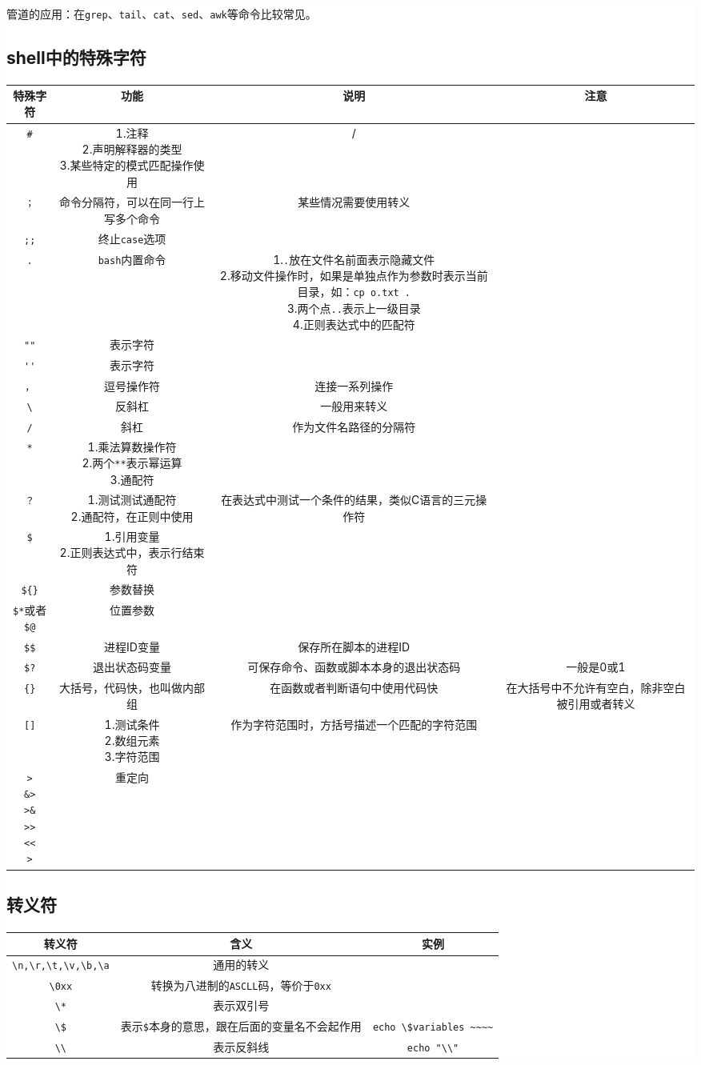 管道的应用：在`grep`、`tail`、`cat`、`sed`、`awk`等命令比较常见。

## shell中的特殊字符

|                          特殊字符                          |                             功能                             |                             说明                             |                      注意                      |
| :--------------------------------------------------------: | :----------------------------------------------------------: | :----------------------------------------------------------: | :--------------------------------------------: |
|                            `#`                             | 1.注释<br />2.声明解释器的类型<br />3.某些特定的模式匹配操作使用 |                              /                               |                                                |
|                            `；`                            |             命令分隔符，可以在同一行上写多个命令             |                     某些情况需要使用转义                     |                                                |
|                            `;;`                            |                        终止`case`选项                        |                                                              |                                                |
|                            `.`                             |                        `bash`内置命令                        | 1.`.`放在文件名前面表示隐藏文件<br />2.移动文件操作时，如果是单独点作为参数时表示当前目录，如：`cp o.txt .`<br />3.两个点`..`表示上一级目录<br />4.正则表达式中的匹配符 |                                                |
|                            `""`                            |                           表示字符                           |                                                              |                                                |
|                            `''`                            |                           表示字符                           |                                                              |                                                |
|                            `，`                            |                          逗号操作符                          |                        连接一系列操作                        |                                                |
|                            `\`                             |                            反斜杠                            |                         一般用来转义                         |                                                |
|                            `/`                             |                             斜杠                             |                    作为文件名路径的分隔符                    |                                                |
|                            `*`                             |   1.乘法算数操作符<br />2.两个`**`表示幂运算<br />3.通配符   |                                                              |                                                |
|                            `？`                            |         1.测试测试通配符<br />2.通配符，在正则中使用         |     在表达式中测试一个条件的结果，类似C语言的三元操作符      |                                                |
|                            `$`                             |         1.引用变量<br />2.正则表达式中，表示行结束符         |                                                              |                                                |
|                           `${}`                            |                           参数替换                           |                                                              |                                                |
|                        `$*`或者`$@`                        |                           位置参数                           |                                                              |                                                |
|                            `$$`                            |                          进程ID变量                          |                     保存所在脚本的进程ID                     |                                                |
|                            `$?`                            |                        退出状态码变量                        |            可保存命令、函数或脚本本身的退出状态码            |                   一般是0或1                   |
|                            `{}`                            |                 大括号，代码快，也叫做内部组                 |                在函数或者判断语句中使用代码快                | 在大括号中不允许有空白，除非空白被引用或者转义 |
|                            `[]`                            |          1.测试条件<br />2.数组元素<br />3.字符范围          |         作为字符范围时，方括号描述一个匹配的字符范围         |                                                |
| `>`<br />`&>`<br />`>&`<br />`>>`<br />`<<`<br />`>`<br /> |                            重定向                            |                                                              |                                                |

## 转义符

|       转义符        |                     含义                      |          实例           |
| :-----------------: | :-------------------------------------------: | :---------------------: |
| `\n,\r,\t,\v,\b,\a` |                  通用的转义                   |                         |
|       `\0xx`        |     转换为八进制的`ASCLL`码，等价于`0xx`      |                         |
|        `\*`         |                  表示双引号                   |                         |
|        `\$`         | 表示`$`本身的意思，跟在后面的变量名不会起作用 | `echo \$variables ~~~~` |
|        `\\`         |                  表示反斜线                   |       `echo "\\"`       |
